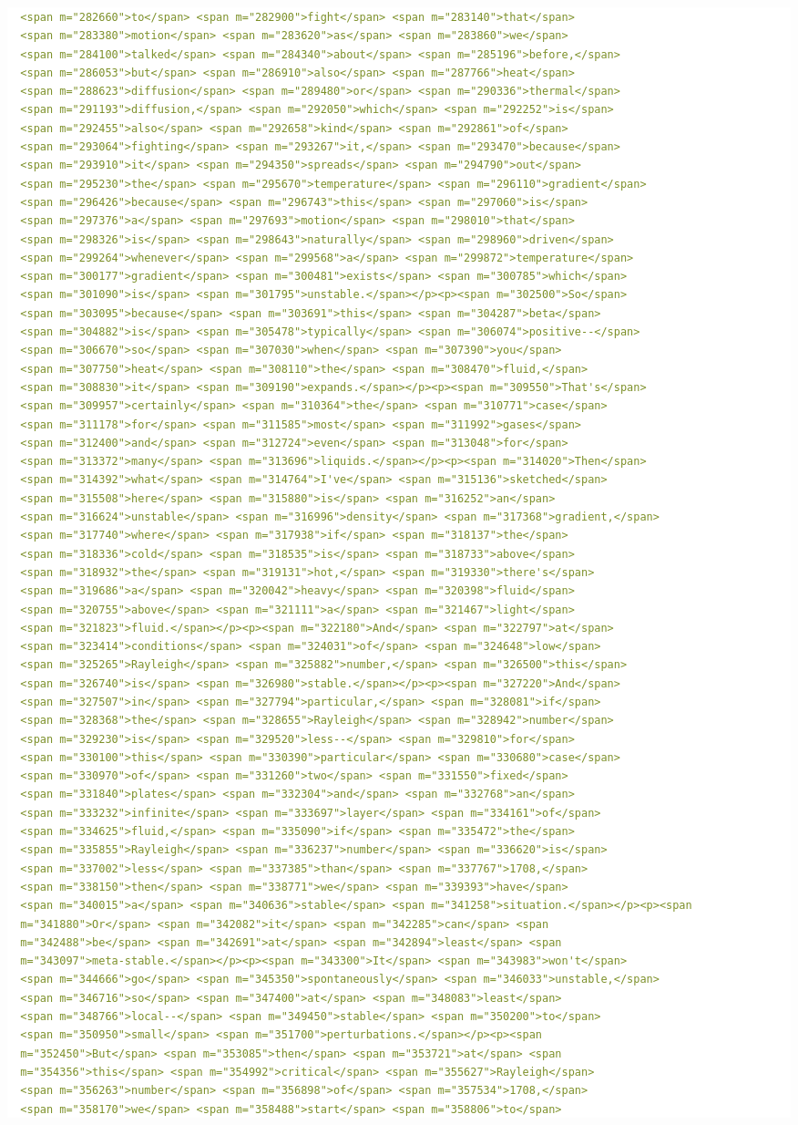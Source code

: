 ```yaml
  <span m="282660">to</span> <span m="282900">fight</span> <span m="283140">that</span>
  <span m="283380">motion</span> <span m="283620">as</span> <span m="283860">we</span>
  <span m="284100">talked</span> <span m="284340">about</span> <span m="285196">before,</span>
  <span m="286053">but</span> <span m="286910">also</span> <span m="287766">heat</span>
  <span m="288623">diffusion</span> <span m="289480">or</span> <span m="290336">thermal</span>
  <span m="291193">diffusion,</span> <span m="292050">which</span> <span m="292252">is</span>
  <span m="292455">also</span> <span m="292658">kind</span> <span m="292861">of</span>
  <span m="293064">fighting</span> <span m="293267">it,</span> <span m="293470">because</span>
  <span m="293910">it</span> <span m="294350">spreads</span> <span m="294790">out</span>
  <span m="295230">the</span> <span m="295670">temperature</span> <span m="296110">gradient</span>
  <span m="296426">because</span> <span m="296743">this</span> <span m="297060">is</span>
  <span m="297376">a</span> <span m="297693">motion</span> <span m="298010">that</span>
  <span m="298326">is</span> <span m="298643">naturally</span> <span m="298960">driven</span>
  <span m="299264">whenever</span> <span m="299568">a</span> <span m="299872">temperature</span>
  <span m="300177">gradient</span> <span m="300481">exists</span> <span m="300785">which</span>
  <span m="301090">is</span> <span m="301795">unstable.</span></p><p><span m="302500">So</span>
  <span m="303095">because</span> <span m="303691">this</span> <span m="304287">beta</span>
  <span m="304882">is</span> <span m="305478">typically</span> <span m="306074">positive--</span>
  <span m="306670">so</span> <span m="307030">when</span> <span m="307390">you</span>
  <span m="307750">heat</span> <span m="308110">the</span> <span m="308470">fluid,</span>
  <span m="308830">it</span> <span m="309190">expands.</span></p><p><span m="309550">That's</span>
  <span m="309957">certainly</span> <span m="310364">the</span> <span m="310771">case</span>
  <span m="311178">for</span> <span m="311585">most</span> <span m="311992">gases</span>
  <span m="312400">and</span> <span m="312724">even</span> <span m="313048">for</span>
  <span m="313372">many</span> <span m="313696">liquids.</span></p><p><span m="314020">Then</span>
  <span m="314392">what</span> <span m="314764">I've</span> <span m="315136">sketched</span>
  <span m="315508">here</span> <span m="315880">is</span> <span m="316252">an</span>
  <span m="316624">unstable</span> <span m="316996">density</span> <span m="317368">gradient,</span>
  <span m="317740">where</span> <span m="317938">if</span> <span m="318137">the</span>
  <span m="318336">cold</span> <span m="318535">is</span> <span m="318733">above</span>
  <span m="318932">the</span> <span m="319131">hot,</span> <span m="319330">there's</span>
  <span m="319686">a</span> <span m="320042">heavy</span> <span m="320398">fluid</span>
  <span m="320755">above</span> <span m="321111">a</span> <span m="321467">light</span>
  <span m="321823">fluid.</span></p><p><span m="322180">And</span> <span m="322797">at</span>
  <span m="323414">conditions</span> <span m="324031">of</span> <span m="324648">low</span>
  <span m="325265">Rayleigh</span> <span m="325882">number,</span> <span m="326500">this</span>
  <span m="326740">is</span> <span m="326980">stable.</span></p><p><span m="327220">And</span>
  <span m="327507">in</span> <span m="327794">particular,</span> <span m="328081">if</span>
  <span m="328368">the</span> <span m="328655">Rayleigh</span> <span m="328942">number</span>
  <span m="329230">is</span> <span m="329520">less--</span> <span m="329810">for</span>
  <span m="330100">this</span> <span m="330390">particular</span> <span m="330680">case</span>
  <span m="330970">of</span> <span m="331260">two</span> <span m="331550">fixed</span>
  <span m="331840">plates</span> <span m="332304">and</span> <span m="332768">an</span>
  <span m="333232">infinite</span> <span m="333697">layer</span> <span m="334161">of</span>
  <span m="334625">fluid,</span> <span m="335090">if</span> <span m="335472">the</span>
  <span m="335855">Rayleigh</span> <span m="336237">number</span> <span m="336620">is</span>
  <span m="337002">less</span> <span m="337385">than</span> <span m="337767">1708,</span>
  <span m="338150">then</span> <span m="338771">we</span> <span m="339393">have</span>
  <span m="340015">a</span> <span m="340636">stable</span> <span m="341258">situation.</span></p><p><span
  m="341880">Or</span> <span m="342082">it</span> <span m="342285">can</span> <span
  m="342488">be</span> <span m="342691">at</span> <span m="342894">least</span> <span
  m="343097">meta-stable.</span></p><p><span m="343300">It</span> <span m="343983">won't</span>
  <span m="344666">go</span> <span m="345350">spontaneously</span> <span m="346033">unstable,</span>
  <span m="346716">so</span> <span m="347400">at</span> <span m="348083">least</span>
  <span m="348766">local--</span> <span m="349450">stable</span> <span m="350200">to</span>
  <span m="350950">small</span> <span m="351700">perturbations.</span></p><p><span
  m="352450">But</span> <span m="353085">then</span> <span m="353721">at</span> <span
  m="354356">this</span> <span m="354992">critical</span> <span m="355627">Rayleigh</span>
  <span m="356263">number</span> <span m="356898">of</span> <span m="357534">1708,</span>
  <span m="358170">we</span> <span m="358488">start</span> <span m="358806">to</span>
```